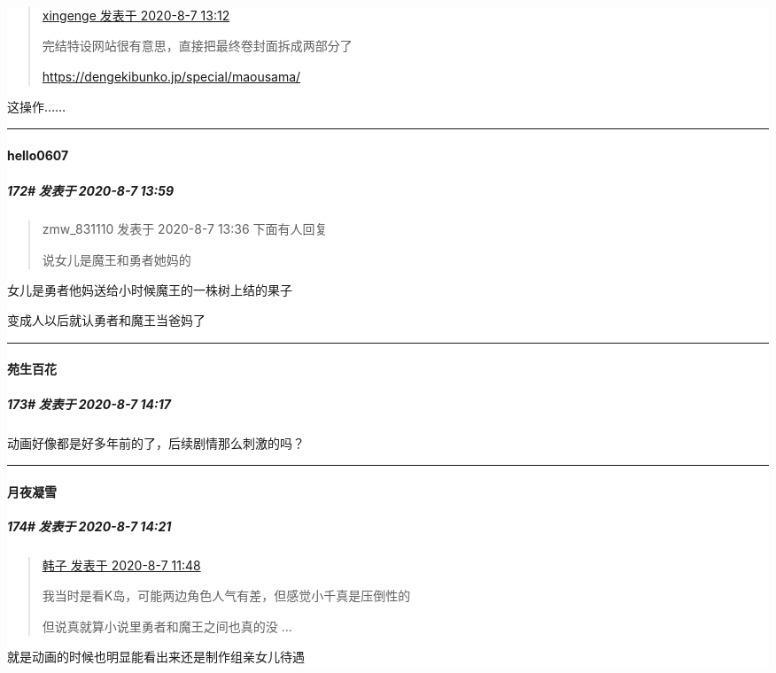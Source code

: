 <blockquote><a href="httphttps://bbs.saraba1st.com/2b/forum.php?mod=redirect&amp;goto=findpost&amp;pid=48347910&amp;ptid=1953511" target="_blank">xingenge 发表于 2020-8-7 13:12</a>

完结特设网站很有意思，直接把最终卷封面拆成两部分了

https://dengekibunko.jp/special/maousama/</blockquote>
这操作……







*****

####  hello0607  
##### 172#       发表于 2020-8-7 13:59



<blockquote>zmw_831110 发表于 2020-8-7 13:36
下面有人回复

说女儿是魔王和勇者她妈的

</blockquote>
女儿是勇者他妈送给小时候魔王的一株树上结的果子

变成人以后就认勇者和魔王当爸妈了







*****

####  苑生百花  
##### 173#       发表于 2020-8-7 14:17




动画好像都是好多年前的了，后续剧情那么刺激的吗？







*****

####  月夜凝雪  
##### 174#       发表于 2020-8-7 14:21



<blockquote><a href="httphttps://bbs.saraba1st.com/2b/forum.php?mod=redirect&amp;goto=findpost&amp;pid=48346960&amp;ptid=1953511" target="_blank">韩子 发表于 2020-8-7 11:48</a>

我当时是看K岛，可能两边角色人气有差，但感觉小千真是压倒性的

但说真就算小说里勇者和魔王之间也真的没 ...</blockquote>
就是动画的时候也明显能看出来还是制作组亲女儿待遇
